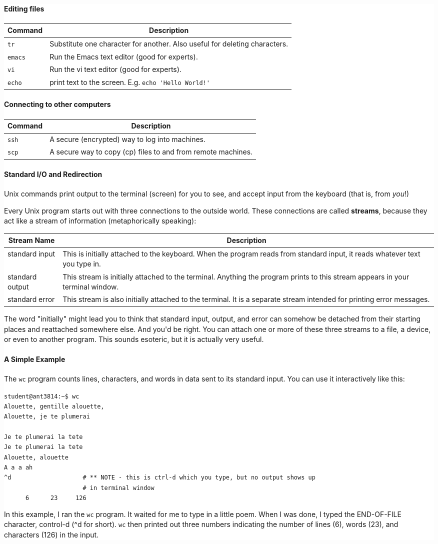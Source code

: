 #### Editing files
| Command | Description                                                  |
| ------- | ------------------------------------------------------------ |
| `tr`              | Substitute one character for another.  Also useful for deleting characters. |
| `emacs`           | Run the Emacs text editor (good for experts).                |
| `vi`              | Run the vi text editor (good for experts).         |
| `echo`            | print text to the screen. E.g. `echo 'Hello World!'` |


#### Connecting to other computers

| Command                | Description                                                  |
| ---------------------- | ------------------------------------------------------------ |
| `ssh`                  | A secure (encrypted) way to log into machines.               |
| `scp`                  | A secure way to copy (cp) files to and from remote machines. |
#### Standard I/O and Redirection


Unix commands print output to the terminal (screen) for you to see, and accept input from the keyboard (that is, from _you_!)


Every Unix program starts out with three connections to the outside world.  These connections are called **streams**, because they act like a stream of information (metaphorically speaking):


| Stream Name     | Description                                                  |
| --------------- | ------------------------------------------------------------ |
| standard input  | This is initially attached to the keyboard.  When the program reads from standard input, it reads whatever text you type in. |
| standard output | This stream is initially attached to the terminal. Anything the program prints to this stream appears in your terminal window. |
| standard error  | This stream is also initially attached to the terminal. It is a separate stream intended for printing error messages. |

The word "initially" might lead you to think that standard input, output, and error can somehow be detached from their starting places and reattached somewhere else.  And you'd be right.  You can attach one or more of these three streams to a file, a device, or even to another program.  This sounds esoteric, but it is actually very useful.

#### A Simple Example


The `wc` program counts lines, characters, and words in data sent to its standard input.  You can use it interactively like this:

```
student@ant3814:~$ wc
Alouette, gentille alouette,  
Alouette, je te plumerai

Je te plumerai la tete
Je te plumerai la tete
Alouette, alouette
A a a ah
^d                    # ** NOTE - this is ctrl-d which you type, but no output shows up 
                      # in terminal window
      6      23     126
```
In this example, I ran the `wc` program.  It waited for me to type in a little poem.  When I was done, I typed the END-OF-FILE character, control-d (^d for short).  `wc` then printed out three numbers indicating the number of lines (6), words (23), and characters (126) in the input.
